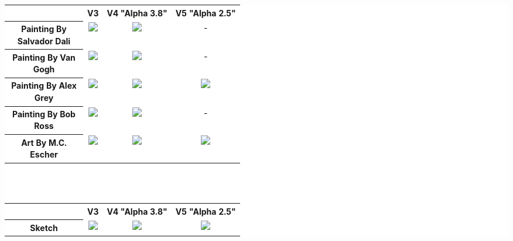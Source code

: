 <table>
    <tr align="center" valign="middle">
        <th width=120></th>
        <th>V3</th>
        <th>V4 "Alpha 3.8"</th>
        <th>V5 "Alpha 2.5"</th>
    </tr>
    <tr align="center" valign="middle">
        <th>Painting By Salvador Dali</th>
        <td><img src="F://GitHubRepo/MidJourney-Styles-and-Keywords-Reference/Images/MJ_V3/MidJourney_Styles/Artists/Painting_By_Salvador_Dali.webp?raw=true" width="256" /></td>
        <td><img src="F://GitHubRepo/MidJourney-Styles-and-Keywords-Reference/Images/MJ_V4/V4_Alpha_3.8/MidJourney_Styles/Painting_By_Salvador_Dali.webp?raw=true" width="256" /></td>
        <td>-<!--<img src="F://GitHubRepo/MidJourney-Styles-and-Keywords-Reference/Images/MJ_V5/V5_Alpha_2.5/Midjourney_Styles/Painting_By_Salvador_Dali.webp?raw=true" width="256" />--></td>
    </tr>
    <tr align="center" valign="middle">
        <th>Painting By Van Gogh</th>
        <td><img src="F://GitHubRepo/MidJourney-Styles-and-Keywords-Reference/Images/MJ_V3/MidJourney_Styles/Artists/Painting_By_Van_Gogh.webp?raw=true" width="256" /></td>
        <td><img src="F://GitHubRepo/MidJourney-Styles-and-Keywords-Reference/Images/MJ_V4/V4_Alpha_3.8/MidJourney_Styles/Painting_By_Van_Gogh.webp?raw=true" width="256" /></td>
        <td>-<!--<img src="F://GitHubRepo/MidJourney-Styles-and-Keywords-Reference/Images/MJ_V5/V5_Alpha_2.5/Midjourney_Styles/Painting_By_Van_Gogh.webp?raw=true" width="256" />--></td>
    </tr>
    <tr align="center" valign="middle">
        <th>Painting By Alex Grey</th>
        <td><img src="F://GitHubRepo/MidJourney-Styles-and-Keywords-Reference/Images/MJ_V3/MidJourney_Styles/Artists/Painting_By_Alex_Grey.webp?raw=true" width="256" /></td>
        <td><img src="F://GitHubRepo/MidJourney-Styles-and-Keywords-Reference/Images/MJ_V4/V4_Alpha_3.8/MidJourney_Styles/Painting_By_Alex_Grey.webp?raw=true" width="256" /></td>
        <td><img src="F://GitHubRepo/MidJourney-Styles-and-Keywords-Reference/Images/MJ_V5/V5_Alpha_2.5/Midjourney_Styles/Painting_By_Alex_Grey.webp?raw=true" width="256" /></td>
    </tr>
    <tr align="center" valign="middle">
        <th>Painting By Bob Ross</th>
        <td><img src="F://GitHubRepo/MidJourney-Styles-and-Keywords-Reference/Images/MJ_V3/MidJourney_Styles/Artists/Painting_By_Bob_Ross.webp?raw=true" width="256" /></td>
        <td><img src="F://GitHubRepo/MidJourney-Styles-and-Keywords-Reference/Images/MJ_V4/V4_Alpha_3.8/MidJourney_Styles/Painting_By_Bob_Ross.webp?raw=true" width="256" /></td>
        <td>-<!--<img src="F://GitHubRepo/MidJourney-Styles-and-Keywords-Reference/Images/MJ_V5/V5_Alpha_2.5/Midjourney_Styles/Painting_By_Bob_Ross.webp?raw=true" width="256" />--></td>
    </tr>
    <tr align="center" valign="middle">
        <th>Art By M.C. Escher</th>
        <td><img src="F://GitHubRepo/MidJourney-Styles-and-Keywords-Reference/Images/MJ_V3/MidJourney_Styles/Artists/Art_By_M.C._Escher.webp?raw=true" width="256" /></td>
        <td><img src="F://GitHubRepo/MidJourney-Styles-and-Keywords-Reference/Images/MJ_V4/V4_Alpha_3.8/MidJourney_Styles/Art_By_M.C._Escher.webp?raw=true" width="256" /></td>
        <td><img src="F://GitHubRepo/MidJourney-Styles-and-Keywords-Reference/Images/MJ_V5/V5_Alpha_2.5/Midjourney_Styles/Art_By_M.C._Escher.webp?raw=true" width="256" /></td>
    </tr>
</table>

<br><br>

<table>
    <tr align="center" valign="middle">
        <th width=120></th>
        <th>V3</th>
        <th>V4 "Alpha 3.8"</th>
        <th>V5 "Alpha 2.5"</th>
    </tr>
    <tr align="center" valign="middle">
        <th>Sketch</th>
        <td><img src="F://GitHubRepo/MidJourney-Styles-and-Keywords-Reference/Images/MJ_V3/MidJourney_Styles/Sketch.webp?raw=true" width="256" /></td>
        <td><img src="F://GitHubRepo/MidJourney-Styles-and-Keywords-Reference/Images/MJ_V4/V4_Alpha_3.8/MidJourney_Styles/Sketch.webp?raw=true" width="256" /></td>
        <td><img src="F://GitHubRepo/MidJourney-Styles-and-Keywords-Reference/Images/MJ_V5/V5_Alpha_2.5/Midjourney_Styles/Sketch.webp?raw=true" width="256" /></td>
    </tr>